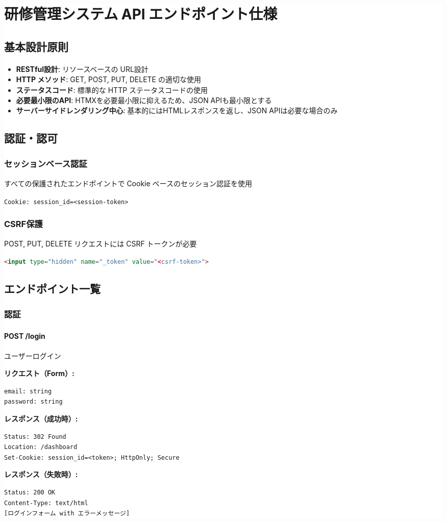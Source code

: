 # 研修管理システム API エンドポイント仕様

## 基本設計原則

- **RESTful設計**: リソースベースの URL設計
- **HTTP メソッド**: GET, POST, PUT, DELETE の適切な使用
- **ステータスコード**: 標準的な HTTP ステータスコードの使用
- **必要最小限のAPI**: HTMXを必要最小限に抑えるため、JSON APIも最小限とする
- **サーバーサイドレンダリング中心**: 基本的にはHTMLレスポンスを返し、JSON APIは必要な場合のみ

## 認証・認可

### セッションベース認証
すべての保護されたエンドポイントで Cookie ベースのセッション認証を使用

```
Cookie: session_id=<session-token>
```

### CSRF保護
POST, PUT, DELETE リクエストには CSRF トークンが必要

```html
<input type="hidden" name="_token" value="<csrf-token>">
```

## エンドポイント一覧

### 認証

#### POST /login
ユーザーログイン

**リクエスト（Form）:**
```
email: string
password: string
```

**レスポンス（成功時）:**
```
Status: 302 Found
Location: /dashboard
Set-Cookie: session_id=<token>; HttpOnly; Secure
```

**レスポンス（失敗時）:**
```
Status: 200 OK
Content-Type: text/html
[ログインフォーム with エラーメッセージ]
```
